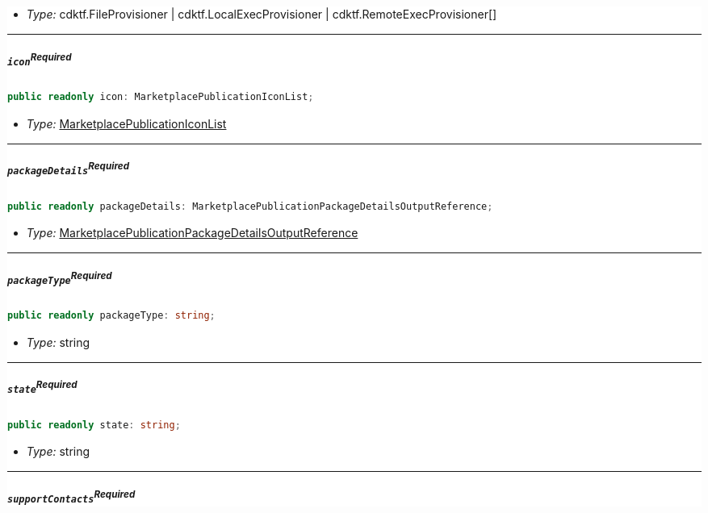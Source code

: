 - *Type:* cdktf.FileProvisioner | cdktf.LocalExecProvisioner | cdktf.RemoteExecProvisioner[]

---

##### `icon`<sup>Required</sup> <a name="icon" id="rhizo-co-terraform-provider-oci.marketplacePublication.MarketplacePublication.property.icon"></a>

```typescript
public readonly icon: MarketplacePublicationIconList;
```

- *Type:* <a href="#rhizo-co-terraform-provider-oci.marketplacePublication.MarketplacePublicationIconList">MarketplacePublicationIconList</a>

---

##### `packageDetails`<sup>Required</sup> <a name="packageDetails" id="rhizo-co-terraform-provider-oci.marketplacePublication.MarketplacePublication.property.packageDetails"></a>

```typescript
public readonly packageDetails: MarketplacePublicationPackageDetailsOutputReference;
```

- *Type:* <a href="#rhizo-co-terraform-provider-oci.marketplacePublication.MarketplacePublicationPackageDetailsOutputReference">MarketplacePublicationPackageDetailsOutputReference</a>

---

##### `packageType`<sup>Required</sup> <a name="packageType" id="rhizo-co-terraform-provider-oci.marketplacePublication.MarketplacePublication.property.packageType"></a>

```typescript
public readonly packageType: string;
```

- *Type:* string

---

##### `state`<sup>Required</sup> <a name="state" id="rhizo-co-terraform-provider-oci.marketplacePublication.MarketplacePublication.property.state"></a>

```typescript
public readonly state: string;
```

- *Type:* string

---

##### `supportContacts`<sup>Required</sup> <a name="supportContacts" id="rhizo-co-terraform-provider-oci.marketplacePublication.MarketplacePublication.property.supportContacts"></a>
